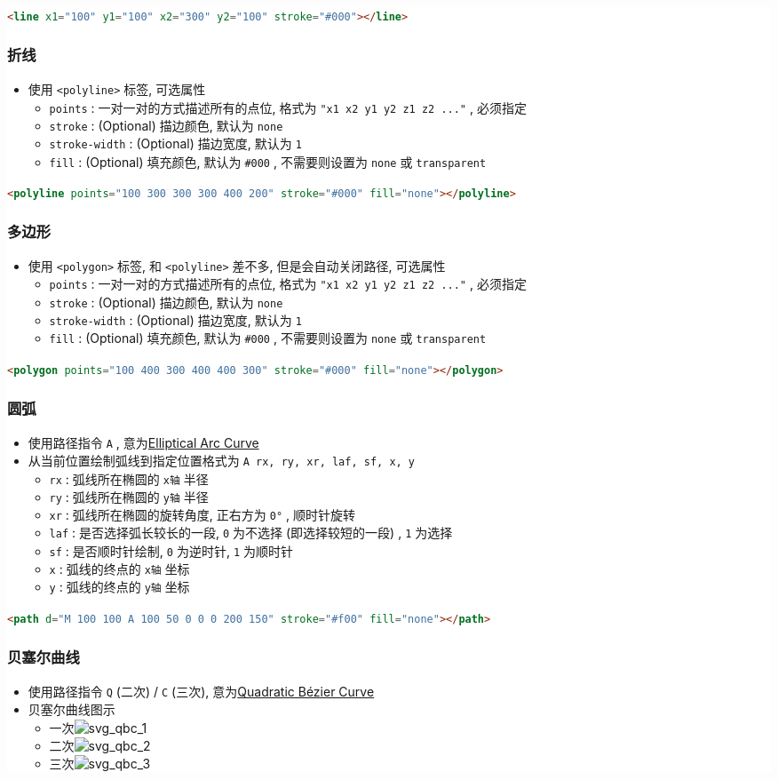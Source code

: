 ```html
<line x1="100" y1="100" x2="300" y2="100" stroke="#000"></line>
```



### 折线

- 使用 `<polyline>` 标签, 可选属性
    - `points` : 一对一对的方式描述所有的点位, 格式为 `"x1 x2 y1 y2 z1 z2 ..."` , 必须指定
    - `stroke` : (Optional) 描边颜色, 默认为 `none`
    - `stroke-width` : (Optional) 描边宽度, 默认为 `1`
    - `fill` : (Optional) 填充颜色, 默认为 `#000` , 不需要则设置为 `none` 或 `transparent`

```html
<polyline points="100 300 300 300 400 200" stroke="#000" fill="none"></polyline>
```



### 多边形

- 使用 `<polygon>` 标签, 和 `<polyline>` 差不多, 但是会自动关闭路径, 可选属性
    - `points` : 一对一对的方式描述所有的点位, 格式为 `"x1 x2 y1 y2 z1 z2 ..."` , 必须指定
    - `stroke` : (Optional) 描边颜色, 默认为 `none`
    - `stroke-width` : (Optional) 描边宽度, 默认为 `1`
    - `fill` : (Optional) 填充颜色, 默认为 `#000` , 不需要则设置为 `none` 或 `transparent`

```html
<polygon points="100 400 300 400 400 300" stroke="#000" fill="none"></polygon>
```



### 圆弧

- 使用路径指令 `A` , 意为[Elliptical Arc Curve](https://developer.mozilla.org/en-US/docs/Web/SVG/Attribute/d#elliptical_arc_curve)
- 从当前位置绘制弧线到指定位置格式为 `A rx, ry, xr, laf, sf, x, y`
    - `rx` : 弧线所在椭圆的 `x轴` 半径
    - `ry` : 弧线所在椭圆的 `y轴` 半径
    - `xr` : 弧线所在椭圆的旋转角度, 正右方为 `0°` , 顺时针旋转
    - `laf` : 是否选择弧长较长的一段, `0` 为不选择 (即选择较短的一段) , `1` 为选择
    - `sf` : 是否顺时针绘制, `0` 为逆时针, `1` 为顺时针
    - `x` : 弧线的终点的 `x轴` 坐标
    - `y` : 弧线的终点的 `y轴` 坐标

```html
<path d="M 100 100 A 100 50 0 0 0 200 150" stroke="#f00" fill="none"></path>
```



### 贝塞尔曲线

- 使用路径指令 `Q` (二次) / `C` (三次), 意为[Quadratic Bézier Curve](https://developer.mozilla.org/en-US/docs/Web/SVG/Attribute/d#quadratic_bézier_curve)
- 贝塞尔曲线图示
    - 一次![svg_qbc_1](D:\xsjcTony\it666\Frontend-Learning\Notes\JavaScript\images\svg_qbc_1.gif)
    - 二次![svg_qbc_2](D:\xsjcTony\it666\Frontend-Learning\Notes\JavaScript\images\svg_qbc_2.gif)
    - 三次![svg_qbc_3](D:\xsjcTony\it666\Frontend-Learning\Notes\JavaScript\images\svg_qbc_3.gif)
